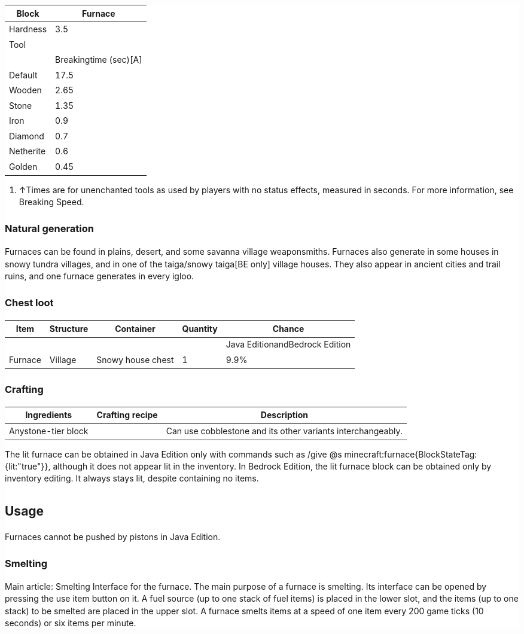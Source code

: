 | Block     | Furnace               |
|-----------|-----------------------|
| Hardness  | 3.5                   |
| Tool      |                       |
|           | Breakingtime (sec)[A] |
| Default   | 17.5                  |
| Wooden    | 2.65                  |
| Stone     | 1.35                  |
| Iron      | 0.9                   |
| Diamond   | 0.7                   |
| Netherite | 0.6                   |
| Golden    | 0.45                  |

1. ↑Times are for unenchanted tools as used by players with no status effects, measured in seconds. For more information, see Breaking Speed.

### Natural generation
Furnaces can be found in plains, desert, and some savanna village weaponsmiths. Furnaces also generate in some houses in snowy tundra villages, and in one of the taiga/snowy taiga‌[BE  only] village houses. They also appear in ancient cities and trail ruins, and one furnace generates in every igloo.

### Chest loot
| Item    | Structure | Container         | Quantity | Chance                         |
|---------|-----------|-------------------|----------|--------------------------------|
|         |           |                   |          | Java EditionandBedrock Edition |
| Furnace | Village   | Snowy house chest | 1        | 9.9%                           |

### Crafting
| Ingredients         | Crafting recipe | Description                                                 |
|---------------------|-----------------|-------------------------------------------------------------|
| Anystone-tier block |                 | Can use cobblestone and its other variants interchangeably. |

The lit furnace can be obtained in Java Edition only with commands such as /give @s minecraft:furnace{BlockStateTag:{lit:"true"}}, although it does not appear lit in the inventory. In Bedrock Edition, the lit furnace block can be obtained only by inventory editing. It always stays lit, despite containing no items.

## Usage
Furnaces cannot be pushed by pistons in Java Edition.

### Smelting
Main article: Smelting
Interface for the furnace.
The main purpose of a furnace is smelting. Its interface can be opened by pressing the use item button on it. A fuel source (up to one stack of fuel items) is placed in the lower slot, and the items (up to one stack) to be smelted are placed in the upper slot. A furnace smelts items at a speed of one item every 200 game ticks (10 seconds) or six items per minute.
